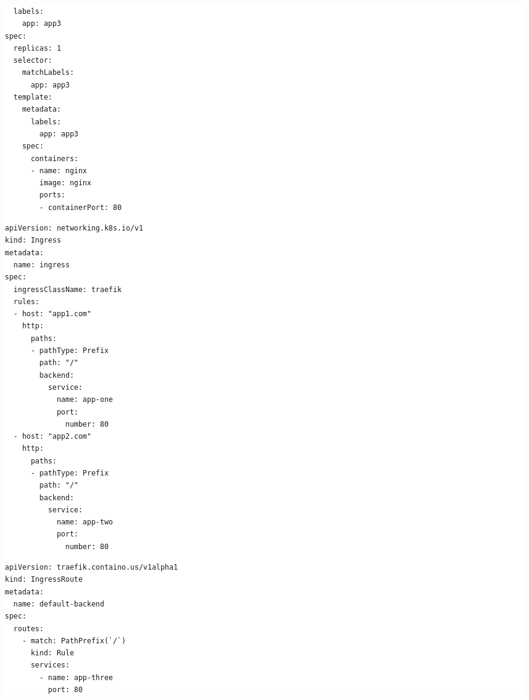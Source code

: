 ```{.python filename=deploy.yml}
  labels:
    app: app3
spec:
  replicas: 1
  selector:
    matchLabels:
      app: app3
  template:
    metadata:
      labels:
        app: app3
    spec:
      containers:
      - name: nginx
        image: nginx
        ports:
        - containerPort: 80
```

```{.python filename=ing.yml}
apiVersion: networking.k8s.io/v1
kind: Ingress
metadata:
  name: ingress
spec:
  ingressClassName: traefik
  rules:
  - host: "app1.com"
    http:
      paths:
      - pathType: Prefix
        path: "/"
        backend:
          service:
            name: app-one
            port:
              number: 80
  - host: "app2.com"
    http:
      paths:
      - pathType: Prefix
        path: "/"
        backend:
          service:
            name: app-two
            port:
              number: 80
```

```{.python filename=route.yml}
apiVersion: traefik.containo.us/v1alpha1
kind: IngressRoute
metadata:
  name: default-backend
spec:
  routes:
    - match: PathPrefix(`/`)
      kind: Rule
      services:
        - name: app-three
          port: 80
```
